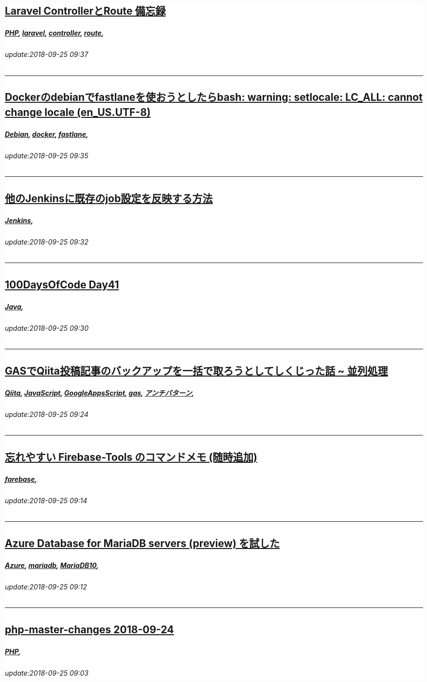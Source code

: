 ## [Laravel ControllerとRoute 備忘録](https://qiita.com/waonn/items/3e6cf05346be7bce16ff)
##### [PHP](https://qiita.com/tags/PHP), [laravel](https://qiita.com/tags/laravel), [controller](https://qiita.com/tags/controller), [route](https://qiita.com/tags/route), 
###### update:2018-09-25 09:37
---
## [Dockerのdebianでfastlaneを使おうとしたらbash: warning: setlocale: LC_ALL: cannot change locale (en_US.UTF-8)](https://qiita.com/sekitaka_1214/items/689d86e8c3372377340f)
##### [Debian](https://qiita.com/tags/Debian), [docker](https://qiita.com/tags/docker), [fastlane](https://qiita.com/tags/fastlane), 
###### update:2018-09-25 09:35
---
## [他のJenkinsに既存のjob設定を反映する方法](https://qiita.com/hyudora05/items/162ee5f01376312ff786)
##### [Jenkins](https://qiita.com/tags/Jenkins), 
###### update:2018-09-25 09:32
---
## [100DaysOfCode Day41](https://qiita.com/y_tom/items/f893aa583a69ffce4b49)
##### [Java](https://qiita.com/tags/Java), 
###### update:2018-09-25 09:30
---
## [GASでQiita投稿記事のバックアップを一括で取ろうとしてしくじった話 ~ 並列処理](https://qiita.com/khsk/items/98d0926367f6f21227e8)
##### [Qiita](https://qiita.com/tags/Qiita), [JavaScript](https://qiita.com/tags/JavaScript), [GoogleAppsScript](https://qiita.com/tags/GoogleAppsScript), [gas](https://qiita.com/tags/gas), [アンチパターン](https://qiita.com/tags/アンチパターン), 
###### update:2018-09-25 09:24
---
## [忘れやすい Firebase-Tools のコマンドメモ (随時追加)](https://qiita.com/all-of-ppp/items/0d512bf137aeab872291)
##### [farebase](https://qiita.com/tags/farebase), 
###### update:2018-09-25 09:14
---
## [Azure Database for MariaDB servers (preview) を試した](https://qiita.com/cherubim1111/items/a9ac21899dfc91e01dda)
##### [Azure](https://qiita.com/tags/Azure), [mariadb](https://qiita.com/tags/mariadb), [MariaDB10](https://qiita.com/tags/MariaDB10), 
###### update:2018-09-25 09:12
---
## [php-master-changes 2018-09-24](https://qiita.com/sj-i/items/5cac05ee0d62a25766fe)
##### [PHP](https://qiita.com/tags/PHP), 
###### update:2018-09-25 09:03